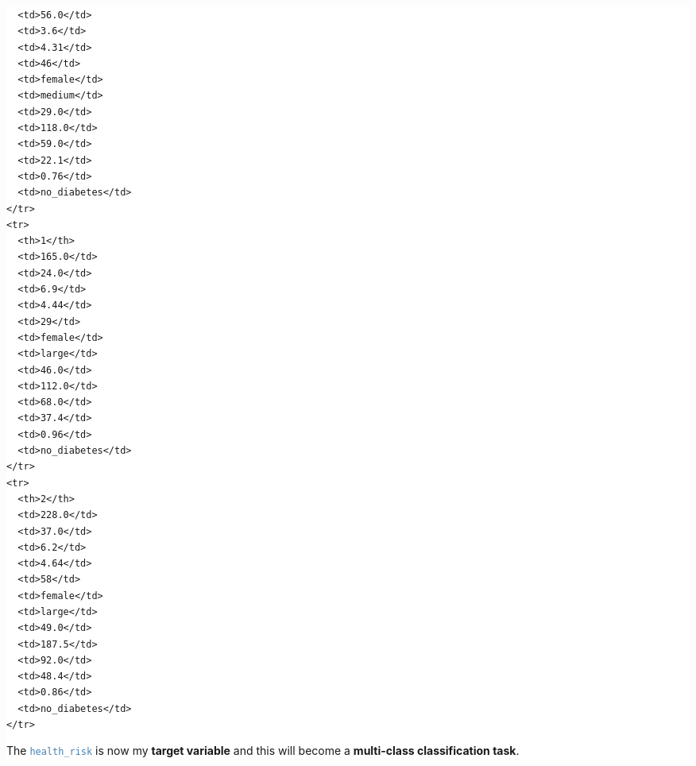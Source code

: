       <td>56.0</td>
      <td>3.6</td>
      <td>4.31</td>
      <td>46</td>
      <td>female</td>
      <td>medium</td>
      <td>29.0</td>
      <td>118.0</td>
      <td>59.0</td>
      <td>22.1</td>
      <td>0.76</td>
      <td>no_diabetes</td>
    </tr>
    <tr>
      <th>1</th>
      <td>165.0</td>
      <td>24.0</td>
      <td>6.9</td>
      <td>4.44</td>
      <td>29</td>
      <td>female</td>
      <td>large</td>
      <td>46.0</td>
      <td>112.0</td>
      <td>68.0</td>
      <td>37.4</td>
      <td>0.96</td>
      <td>no_diabetes</td>
    </tr>
    <tr>
      <th>2</th>
      <td>228.0</td>
      <td>37.0</td>
      <td>6.2</td>
      <td>4.64</td>
      <td>58</td>
      <td>female</td>
      <td>large</td>
      <td>49.0</td>
      <td>187.5</td>
      <td>92.0</td>
      <td>48.4</td>
      <td>0.86</td>
      <td>no_diabetes</td>
    </tr>
  </tbody>
</table>
</div>



The <code style="color:steelblue">health_risk</code> is now my **target variable** and this will become a **multi-class classification task**. 

